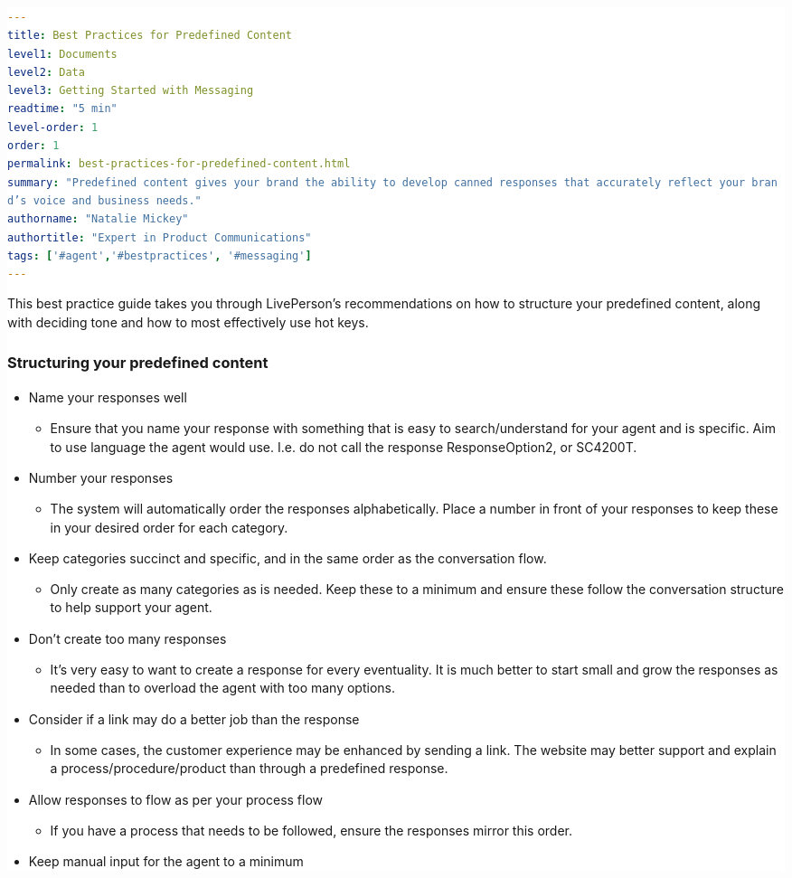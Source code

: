```yaml
---
title: Best Practices for Predefined Content
level1: Documents
level2: Data
level3: Getting Started with Messaging
readtime: "5 min"
level-order: 1
order: 1
permalink: best-practices-for-predefined-content.html
summary: "Predefined content gives your brand the ability to develop canned responses that accurately reflect your brand’s voice and business needs."
authorname: "Natalie Mickey"
authortitle: "Expert in Product Communications"
tags: ['#agent','#bestpractices', '#messaging']
---
```


This best practice guide takes you through LivePerson’s recommendations on how to structure your predefined content, along with deciding tone and how to most effectively use hot keys.

### Structuring your predefined content

* Name your responses well

  * Ensure that you name your response with something that is easy to search/understand for your agent and is specific. Aim to use language the agent would use. I.e. do not call the response ResponseOption2, or SC4200T.


* Number your responses

  * The system will automatically order the responses alphabetically. Place a number in front of your responses to keep these in your desired order for each category.  


* Keep categories succinct and specific, and in the same order as the conversation flow.

  * Only create as many categories as is needed. Keep these to a minimum and ensure these follow the conversation structure to help support your agent.


* Don’t create too many responses

  * It’s very easy to want to create a response for every eventuality. It is much better to start small and grow the responses as needed than to overload the agent with too many options.


* Consider if a link may do a better job than the response

  * In some cases, the customer experience may be enhanced by sending a link. The website may better support and explain a process/procedure/product than through a predefined response.


* Allow responses to flow as per your process flow

  * If you have a process that needs to be followed, ensure the responses mirror this order.


* Keep manual input for the agent to a minimum
